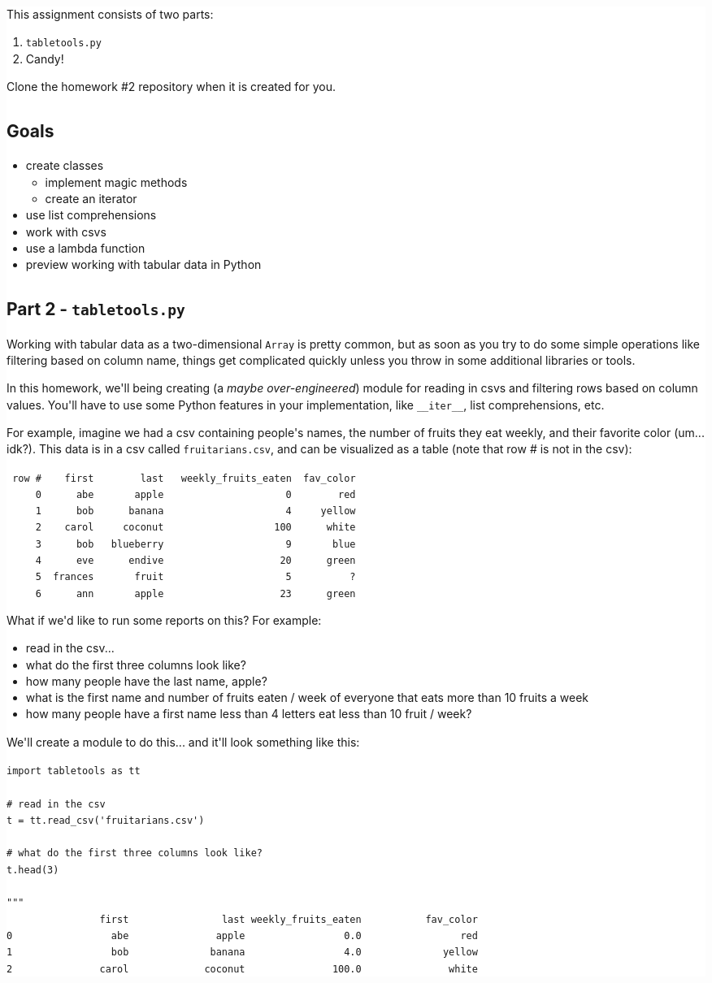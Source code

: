 
This assignment consists of two parts:

1. `tabletools.py`
2. Candy!

Clone the homework #2 repository when it is created for you.

## Goals

* create classes
	* implement magic methods
	* create an iterator
* use list comprehensions
* work with csvs
* use a lambda function
* preview working with tabular data in Python

## Part 2 - `tabletools.py`

Working with tabular data as a two-dimensional `Array` is pretty common, but as soon as you try to do some simple operations like filtering based on column name, things get complicated quickly unless you throw in some additional libraries or tools. 

In this homework, we'll being creating (a _maybe over-engineered_) module for reading in csvs and filtering rows based on column values. You'll have to use some Python features in your implementation, like `__iter__`, list comprehensions, etc.

For example, imagine we had a csv containing people's names, the number of fruits they eat weekly, and their favorite color (um... idk?). This data is in a csv called `fruitarians.csv`, and can be visualized as a table (note that row # is not in the csv):

```
 row #    first        last   weekly_fruits_eaten  fav_color
     0      abe       apple                     0        red
     1      bob      banana                     4     yellow
     2    carol     coconut                   100      white
     3      bob   blueberry                     9       blue
     4      eve      endive                    20      green
     5  frances       fruit                     5          ?
     6      ann       apple                    23      green
```

What if we'd like to run some reports on this? For example:

* read in the csv...
* what do the first three columns look like?
* how many people have the last name, apple?
* what is the first name and number of fruits eaten / week of everyone that eats more than 10 fruits a week
* how many people have a first name less than 4 letters eat less than 10 fruit / week?

We'll create a module to do this... and it'll look something like this:

```
import tabletools as tt

# read in the csv
t = tt.read_csv('fruitarians.csv')

# what do the first three columns look like?
t.head(3)

"""
                first                last weekly_fruits_eaten           fav_color
0                 abe               apple                 0.0                 red
1                 bob              banana                 4.0              yellow
2               carol             coconut               100.0               white
```